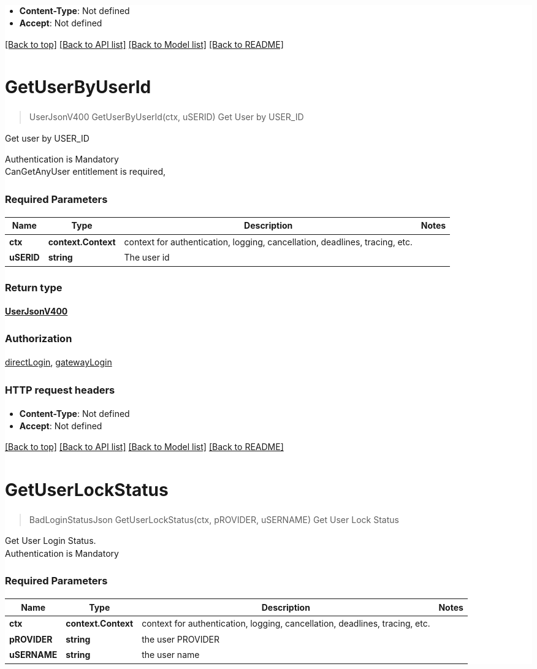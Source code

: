 - **Content-Type**: Not defined
 - **Accept**: Not defined

[[Back to top]](#) [[Back to API list]](../README.md#documentation-for-api-endpoints) [[Back to Model list]](../README.md#documentation-for-models) [[Back to README]](../README.md)

# **GetUserByUserId**
> UserJsonV400 GetUserByUserId(ctx, uSERID)
Get User by USER_ID

<p>Get user by USER_ID</p><p>Authentication is Mandatory<br />CanGetAnyUser entitlement is required,</p>

### Required Parameters

Name | Type | Description  | Notes
------------- | ------------- | ------------- | -------------
 **ctx** | **context.Context** | context for authentication, logging, cancellation, deadlines, tracing, etc.
  **uSERID** | **string**| The user id | 

### Return type

[**UserJsonV400**](UserJsonV400.md)

### Authorization

[directLogin](../README.md#directLogin), [gatewayLogin](../README.md#gatewayLogin)

### HTTP request headers

 - **Content-Type**: Not defined
 - **Accept**: Not defined

[[Back to top]](#) [[Back to API list]](../README.md#documentation-for-api-endpoints) [[Back to Model list]](../README.md#documentation-for-models) [[Back to README]](../README.md)

# **GetUserLockStatus**
> BadLoginStatusJson GetUserLockStatus(ctx, pROVIDER, uSERNAME)
Get User Lock Status

<p>Get User Login Status.<br />Authentication is Mandatory</p>

### Required Parameters

Name | Type | Description  | Notes
------------- | ------------- | ------------- | -------------
 **ctx** | **context.Context** | context for authentication, logging, cancellation, deadlines, tracing, etc.
  **pROVIDER** | **string**| the user PROVIDER | 
  **uSERNAME** | **string**| the user name | 
